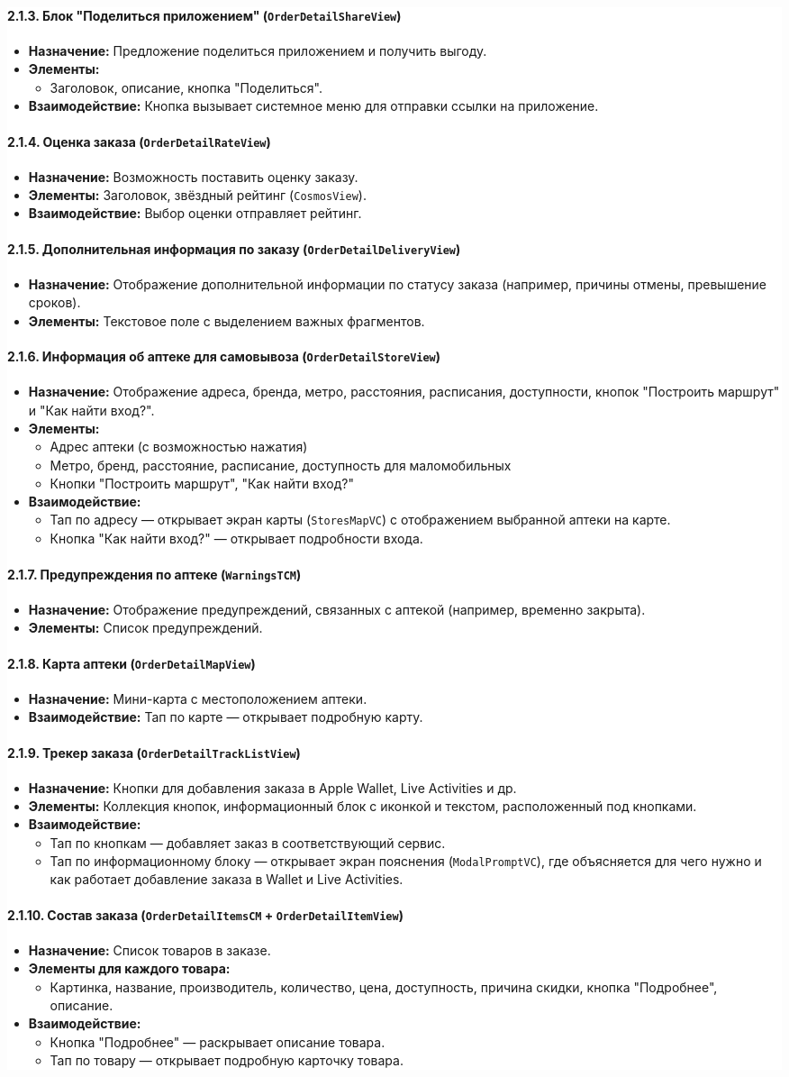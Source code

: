 #### 2.1.3. Блок "Поделиться приложением" (`OrderDetailShareView`)
- **Назначение:** Предложение поделиться приложением и получить выгоду.
- **Элементы:**
  - Заголовок, описание, кнопка "Поделиться".
- **Взаимодействие:** Кнопка вызывает системное меню для отправки ссылки на приложение.

#### 2.1.4. Оценка заказа (`OrderDetailRateView`)
- **Назначение:** Возможность поставить оценку заказу.
- **Элементы:** Заголовок, звёздный рейтинг (`CosmosView`).
- **Взаимодействие:** Выбор оценки отправляет рейтинг.

#### 2.1.5. Дополнительная информация по заказу (`OrderDetailDeliveryView`)
- **Назначение:** Отображение дополнительной информации по статусу заказа (например, причины отмены, превышение сроков).
- **Элементы:** Текстовое поле с выделением важных фрагментов.

#### 2.1.6. Информация об аптеке для самовывоза (`OrderDetailStoreView`)
- **Назначение:** Отображение адреса, бренда, метро, расстояния, расписания, доступности, кнопок "Построить маршрут" и "Как найти вход?".
- **Элементы:**
  - Адрес аптеки (с возможностью нажатия)
  - Метро, бренд, расстояние, расписание, доступность для маломобильных
  - Кнопки "Построить маршрут", "Как найти вход?"
- **Взаимодействие:** 
  - Тап по адресу — открывает экран карты (`StoresMapVC`) с отображением выбранной аптеки на карте.
  - Кнопка "Как найти вход?" — открывает подробности входа.

#### 2.1.7. Предупреждения по аптеке (`WarningsTCM`)
- **Назначение:** Отображение предупреждений, связанных с аптекой (например, временно закрыта).
- **Элементы:** Список предупреждений.

#### 2.1.8. Карта аптеки (`OrderDetailMapView`)
- **Назначение:** Мини-карта с местоположением аптеки.
- **Взаимодействие:** Тап по карте — открывает подробную карту.

#### 2.1.9. Трекер заказа (`OrderDetailTrackListView`)
- **Назначение:** Кнопки для добавления заказа в Apple Wallet, Live Activities и др.
- **Элементы:** Коллекция кнопок, информационный блок с иконкой и текстом, расположенный под кнопками.
- **Взаимодействие:** 
  - Тап по кнопкам — добавляет заказ в соответствующий сервис.
  - Тап по информационному блоку — открывает экран пояснения (`ModalPromptVC`), где объясняется для чего нужно и как работает добавление заказа в Wallet и Live Activities.

#### 2.1.10. Состав заказа (`OrderDetailItemsCM` + `OrderDetailItemView`)
- **Назначение:** Список товаров в заказе.
- **Элементы для каждого товара:**
  - Картинка, название, производитель, количество, цена, доступность, причина скидки, кнопка "Подробнее", описание.
- **Взаимодействие:** 
  - Кнопка "Подробнее" — раскрывает описание товара.
  - Тап по товару — открывает подробную карточку товара.
